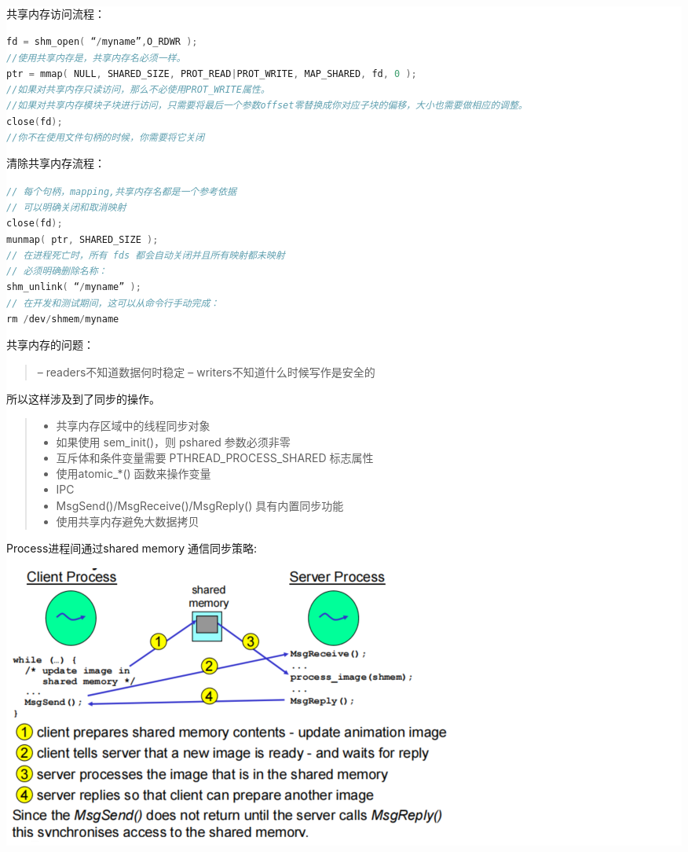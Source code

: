 共享内存访问流程：

```C
fd = shm_open( “/myname”,O_RDWR );
//使用共享内存是，共享内存名必须一样。
ptr = mmap( NULL, SHARED_SIZE, PROT_READ|PROT_WRITE, MAP_SHARED, fd, 0 );
//如果对共享内存只读访问，那么不必使用PROT_WRITE属性。
//如果对共享内存模块子块进行访问，只需要将最后一个参数offset零替换成你对应子块的偏移，大小也需要做相应的调整。
close(fd); 
//你不在使用文件句柄的时候，你需要将它关闭
```

清除共享内存流程：

```C
// 每个句柄，mapping,共享内存名都是一个参考依据
// 可以明确关闭和取消映射
close(fd);
munmap( ptr, SHARED_SIZE );
// 在进程死亡时，所有 fds 都会自动关闭并且所有映射都未映射
// 必须明确删除名称：
shm_unlink( “/myname” );
// 在开发和测试期间，这可以从命令行手动完成：
rm /dev/shmem/myname
```

共享内存的问题：

>– readers不知道数据何时稳定
>– writers不知道什么时候写作是安全的

所以这样涉及到了同步的操作。

>* 共享内存区域中的线程同步对象
>  * 如果使用 sem_init()，则 pshared 参数必须非零
>  * 互斥体和条件变量需要 PTHREAD_PROCESS_SHARED 标志属性
>* 使用atomic_*() 函数来操作变量
>* IPC
>  * MsgSend()/MsgReceive()/MsgReply() 具有内置同步功能
>  * 使用共享内存避免大数据拷贝



Process进程间通过shared memory 通信同步策略:

![msg_shared_memory](.\pic\msg_shared_memory.png)
